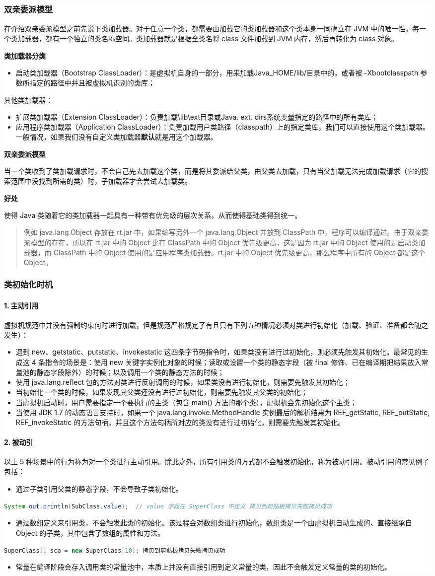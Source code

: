 ### 双亲委派模型

在介绍双亲委派模型之前先说下类加载器。对于任意一个类，都需要由加载它的类加载器和这个类本身一同确立在 JVM 中的唯一性，每一个类加载器，都有一个独立的类名称空间。类加载器就是根据全类名将 class 文件加载到 JVM 内存，然后再转化为 class 对象。

**类加载器分类**

- 启动类加载器（Bootstrap ClassLoader）：是虚拟机自身的一部分，用来加载Java_HOME/lib/目录中的，或者被 -Xbootclasspath 参数所指定的路径中并且被虚拟机识别的类库；

其他类加载器：

- 扩展类加载器（Extension ClassLoader）：负责加载\lib\ext目录或Java. ext. dirs系统变量指定的路径中的所有类库；
- 应用程序类加载器（Application ClassLoader）：负责加载用户类路径（classpath）上的指定类库，我们可以直接使用这个类加载器。一般情况，如果我们没有自定义类加载器**默认**就是用这个加载器。

**双亲委派模型**

当一个类收到了类加载请求时，不会自己先去加载这个类，而是将其委派给父类，由父类去加载，只有当父加载无法完成加载请求（它的搜索范围中没找到所需的类）时，子加载器才会尝试去加载类。

**好处**

使得 Java 类随着它的类加载器一起具有一种带有优先级的层次关系，从而使得基础类得到统一。

> 例如 java.lang.Object 存放在 rt.jar 中，如果编写另外一个 java.lang.Object 并放到 ClassPath 中，程序可以编译通过。由于双亲委派模型的存在，所以在 rt.jar 中的 Object 比在 ClassPath 中的 Object 优先级更高，这是因为 rt.jar 中的 Object 使用的是启动类加载器，而 ClassPath 中的 Object 使用的是应用程序类加载器。rt.jar 中的 Object 优先级更高，那么程序中所有的 Object 都是这个 Object。

### 类初始化时机

#### 1. 主动引用

虚拟机规范中并没有强制约束何时进行加载，但是规范严格规定了有且只有下列五种情况必须对类进行初始化（加载、验证、准备都会随之发生）：

- 遇到 new、getstatic、putstatic、invokestatic 这四条字节码指令时，如果类没有进行过初始化，则必须先触发其初始化。最常见的生成这 4 条指令的场景是：使用 new 关键字实例化对象的时候；读取或设置一个类的静态字段（被 final 修饰、已在编译期把结果放入常量池的静态字段除外）的时候；以及调用一个类的静态方法的时候；
- 使用 java.lang.reflect 包的方法对类进行反射调用的时候，如果类没有进行初始化，则需要先触发其初始化；
- 当初始化一个类的时候，如果发现其父类还没有进行过初始化，则需要先触发其父类的初始化；
- 当虚拟机启动时，用户需要指定一个要执行的主类（包含 main() 方法的那个类），虚拟机会先初始化这个主类；
- 当使用 JDK 1.7 的动态语言支持时，如果一个 java.lang.invoke.MethodHandle 实例最后的解析结果为 REF_getStatic, REF_putStatic, REF_invokeStatic 的方法句柄，并且这个方法句柄所对应的类没有进行过初始化，则需要先触发其初始化。

#### 2. 被动引

以上 5 种场景中的行为称为对一个类进行主动引用。除此之外，所有引用类的方式都不会触发初始化，称为被动引用。被动引用的常见例子包括：

- 通过子类引用父类的静态字段，不会导致子类初始化。

```java
System.out.println(SubClass.value);  // value 字段在 SuperClass 中定义 拷贝到剪贴板拷贝失败拷贝成功
```

- 通过数组定义来引用类，不会触发此类的初始化。该过程会对数组类进行初始化，数组类是一个由虚拟机自动生成的、直接继承自 Object 的子类，其中包含了数组的属性和方法。

```java
SuperClass[] sca = new SuperClass[10]; 拷贝到剪贴板拷贝失败拷贝成功
```

- 常量在编译阶段会存入调用类的常量池中，本质上并没有直接引用到定义常量的类，因此不会触发定义常量的类的初始化。
